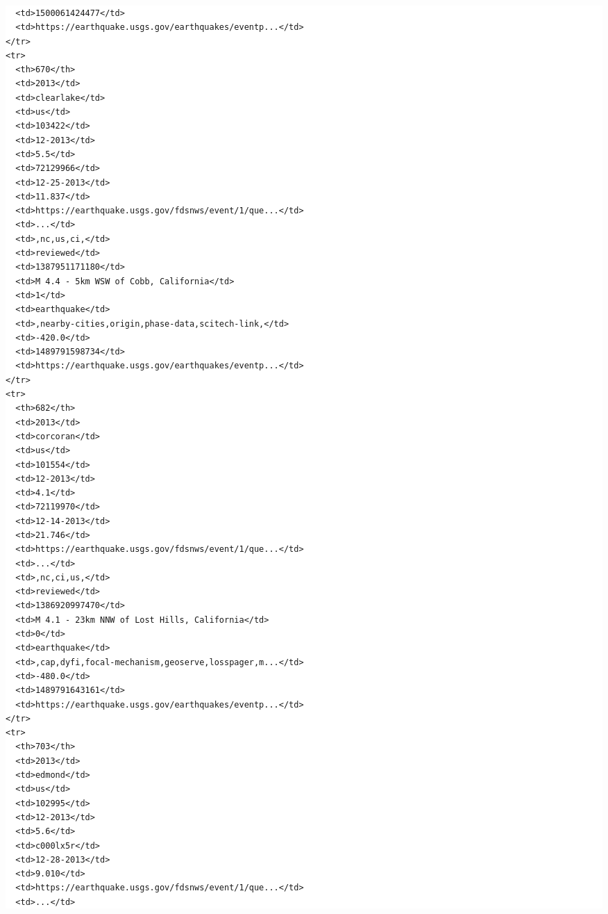       <td>1500061424477</td>
      <td>https://earthquake.usgs.gov/earthquakes/eventp...</td>
    </tr>
    <tr>
      <th>670</th>
      <td>2013</td>
      <td>clearlake</td>
      <td>us</td>
      <td>103422</td>
      <td>12-2013</td>
      <td>5.5</td>
      <td>72129966</td>
      <td>12-25-2013</td>
      <td>11.837</td>
      <td>https://earthquake.usgs.gov/fdsnws/event/1/que...</td>
      <td>...</td>
      <td>,nc,us,ci,</td>
      <td>reviewed</td>
      <td>1387951171180</td>
      <td>M 4.4 - 5km WSW of Cobb, California</td>
      <td>1</td>
      <td>earthquake</td>
      <td>,nearby-cities,origin,phase-data,scitech-link,</td>
      <td>-420.0</td>
      <td>1489791598734</td>
      <td>https://earthquake.usgs.gov/earthquakes/eventp...</td>
    </tr>
    <tr>
      <th>682</th>
      <td>2013</td>
      <td>corcoran</td>
      <td>us</td>
      <td>101554</td>
      <td>12-2013</td>
      <td>4.1</td>
      <td>72119970</td>
      <td>12-14-2013</td>
      <td>21.746</td>
      <td>https://earthquake.usgs.gov/fdsnws/event/1/que...</td>
      <td>...</td>
      <td>,nc,ci,us,</td>
      <td>reviewed</td>
      <td>1386920997470</td>
      <td>M 4.1 - 23km NNW of Lost Hills, California</td>
      <td>0</td>
      <td>earthquake</td>
      <td>,cap,dyfi,focal-mechanism,geoserve,losspager,m...</td>
      <td>-480.0</td>
      <td>1489791643161</td>
      <td>https://earthquake.usgs.gov/earthquakes/eventp...</td>
    </tr>
    <tr>
      <th>703</th>
      <td>2013</td>
      <td>edmond</td>
      <td>us</td>
      <td>102995</td>
      <td>12-2013</td>
      <td>5.6</td>
      <td>c000lx5r</td>
      <td>12-28-2013</td>
      <td>9.010</td>
      <td>https://earthquake.usgs.gov/fdsnws/event/1/que...</td>
      <td>...</td>